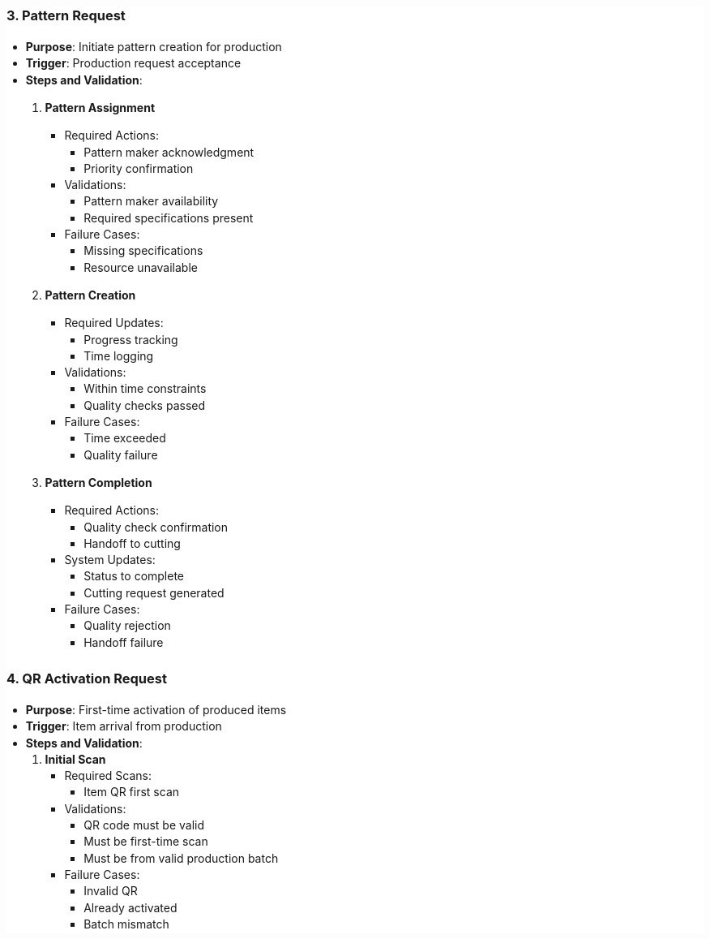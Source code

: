 ### 3. Pattern Request
- **Purpose**: Initiate pattern creation for production
- **Trigger**: Production request acceptance
- **Steps and Validation**:
  1. **Pattern Assignment**
     - Required Actions:
       * Pattern maker acknowledgment
       * Priority confirmation
     - Validations:
       * Pattern maker availability
       * Required specifications present
     - Failure Cases:
       * Missing specifications
       * Resource unavailable

  2. **Pattern Creation**
     - Required Updates:
       * Progress tracking
       * Time logging
     - Validations:
       * Within time constraints
       * Quality checks passed
     - Failure Cases:
       * Time exceeded
       * Quality failure

  3. **Pattern Completion**
     - Required Actions:
       * Quality check confirmation
       * Handoff to cutting
     - System Updates:
       * Status to complete
       * Cutting request generated
     - Failure Cases:
       * Quality rejection
       * Handoff failure

### 4. QR Activation Request
- **Purpose**: First-time activation of produced items
- **Trigger**: Item arrival from production
- **Steps and Validation**:
  1. **Initial Scan**
     - Required Scans:
       * Item QR first scan
     - Validations:
       * QR code must be valid
       * Must be first-time scan
       * Must be from valid production batch
     - Failure Cases:
       * Invalid QR
       * Already activated
       * Batch mismatch
